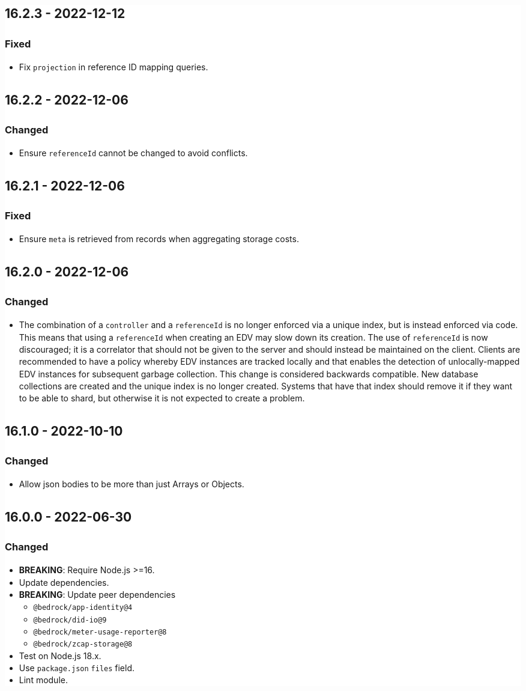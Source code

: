 ## 16.2.3 - 2022-12-12

### Fixed
- Fix `projection` in reference ID mapping queries.

## 16.2.2 - 2022-12-06

### Changed
- Ensure `referenceId` cannot be changed to avoid conflicts.

## 16.2.1 - 2022-12-06

### Fixed
- Ensure `meta` is retrieved from records when aggregating storage costs.

## 16.2.0 - 2022-12-06

### Changed
- The combination of a `controller` and a `referenceId` is no longer enforced
  via a unique index, but is instead enforced via code. This means that using
  a `referenceId` when creating an EDV may slow down its creation. The use of
  `referenceId` is now discouraged; it is a correlator that should not be
  given to the server and should instead be maintained on the client. Clients
  are recommended to have a policy whereby EDV instances are tracked locally
  and that enables the detection of unlocally-mapped EDV instances for
  subsequent garbage collection. This change is considered backwards
  compatible. New database collections are created and the unique index is
  no longer created. Systems that have that index should remove it if they
  want to be able to shard, but otherwise it is not expected to create a
  problem.

## 16.1.0 - 2022-10-10

### Changed
- Allow json bodies to be more than just Arrays or Objects.

## 16.0.0 - 2022-06-30

### Changed
- **BREAKING**: Require Node.js >=16.
- Update dependencies.
- **BREAKING**: Update peer dependencies
  - `@bedrock/app-identity@4`
  - `@bedrock/did-io@9`
  - `@bedrock/meter-usage-reporter@8`
  - `@bedrock/zcap-storage@8`
- Test on Node.js 18.x.
- Use `package.json` `files` field.
- Lint module.
